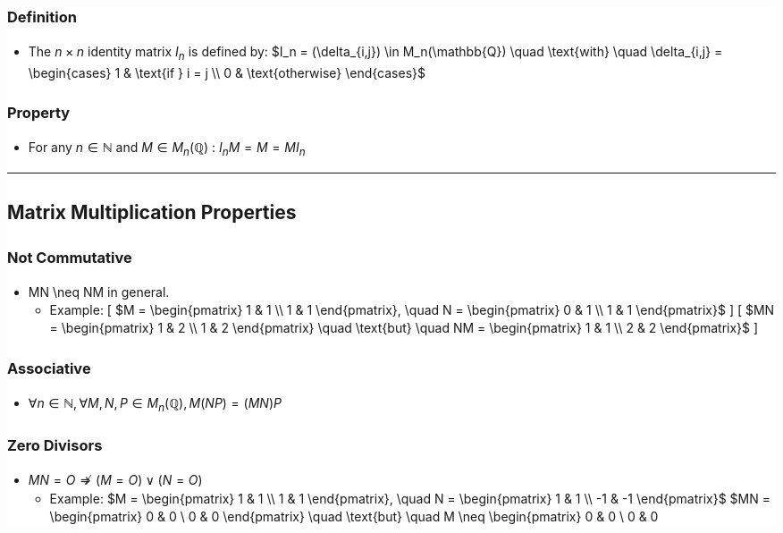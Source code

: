 ### Definition

- The  $n \times n$  identity matrix  $I_n$  is defined by:
$I_n = (\delta_{i,j}) \in M_n(\mathbb{Q}) \quad \text{with} \quad \delta_{i,j} =
\begin{cases}
1 & \text{if } i = j \\
0 & \text{otherwise}
\end{cases}$

### Property

- For any  $n \in \mathbb{N}$  and  $M \in M_n(\mathbb{Q})$ :
$I_n M = M = M I_n$

---

## Matrix Multiplication Properties

### Not Commutative

- MN \neq NM  in general.
    - Example:
    \[
    $M = \begin{pmatrix}
    1 & 1 \\
    1 & 1
    \end{pmatrix}, \quad
    N = \begin{pmatrix}
    0 & 1 \\
    1 & 1
    \end{pmatrix}$
    \]
    \[
    $MN = \begin{pmatrix}
    1 & 2 \\
    1 & 2
    \end{pmatrix} \quad \text{but} \quad NM = \begin{pmatrix}
    1 & 1 \\
    2 & 2
    \end{pmatrix}$
    \]

### Associative

- $\forall n \in \mathbb{N}, \forall M, N, P \in M_n(\mathbb{Q}), M(NP) = (MN)P$

### Zero Divisors

- $MN = O \nRightarrow (M = O) \lor (N = O)$
    - Example:
    $M = \begin{pmatrix}
    1 & 1 \\
    1 & 1
    \end{pmatrix}, \quad
    N = \begin{pmatrix}
    1 & 1 \\
    -1 & -1
    \end{pmatrix}$
    $MN = \begin{pmatrix}
    0 & 0 \\
    0 & 0
    \end{pmatrix} \quad \text{but} \quad M \neq \begin{pmatrix}
    0 & 0 \\
    0 & 0